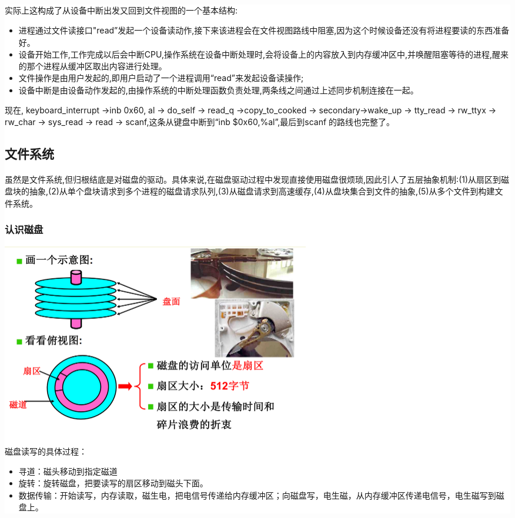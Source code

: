 实际上这构成了从设备中断出发又回到文件视图的一个基本结构:

- 进程通过文件读接口"read”发起一个设备读动作,接下来该进程会在文件视图路线中阻塞,因为这个时候设备还没有将进程要读的东西准备好。
- 设备开始工作,工作完成以后会中断CPU,操作系统在设备中断处理时,会将设备上的内容放入到内存缓冲区中,并唤醒阻塞等待的进程,醒来的那个进程从缓冲区取出内容进行处理。
- 文件操作是由用户发起的,即用户启动了一个进程调用“read”来发起设备读操作;
-  设备中断是由设备动作发起的,由操作系统的中断处理函数负责处理,两条线之间通过上述同步机制连接在一起。



现在, keyboard_interrupt →inb 0x60, al → do_self → read_q →copy_to_cooked → secondary→wake_up → tty_read → rw_ttyx → rw_char → sys_read → read → scanf,这条从键盘中断到“inb $0x60,%al”,最后到scanf 的路线也完整了。





## 文件系统

虽然是文件系统,但归根结底是对磁盘的驱动。具体来说,在磁盘驱动过程中发现直接使用磁盘很烦琐,因此引人了五层抽象机制:(1)从扇区到磁盘块的抽象,(2)从单个盘块请求到多个进程的磁盘请求队列,(3)从磁盘请求到高速缓存,(4)从盘块集合到文件的抽象,(5)从多个文件到构建文件系统。

### 认识磁盘

<img src="image/L28_1.png" alt="image-20220817164518583" style="zoom:50%;" />

磁盘读写的具体过程：

- 寻道：磁头移动到指定磁道
- 旋转：旋转磁盘，把要读写的扇区移动到磁头下面。
- 数据传输：开始读写，内存读取，磁生电，把电信号传递给内存缓冲区；向磁盘写，电生磁，从内存缓冲区传递电信号，电生磁写到磁盘上。
